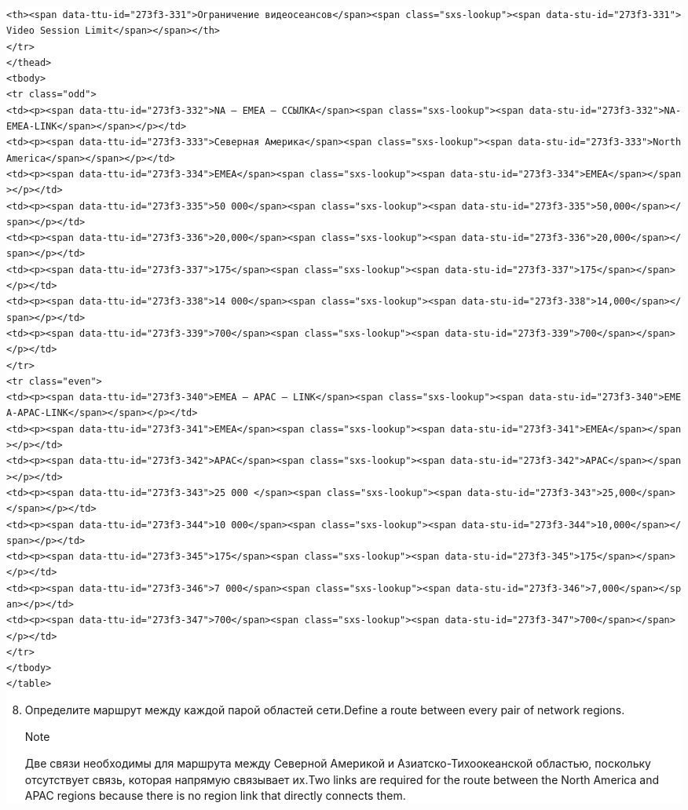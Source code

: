     <th><span data-ttu-id="273f3-331">Ограничение видеосеансов</span><span class="sxs-lookup"><span data-stu-id="273f3-331">Video Session Limit</span></span></th>
    </tr>
    </thead>
    <tbody>
    <tr class="odd">
    <td><p><span data-ttu-id="273f3-332">NA – EMEA — ССЫЛКА</span><span class="sxs-lookup"><span data-stu-id="273f3-332">NA-EMEA-LINK</span></span></p></td>
    <td><p><span data-ttu-id="273f3-333">Северная Америка</span><span class="sxs-lookup"><span data-stu-id="273f3-333">North America</span></span></p></td>
    <td><p><span data-ttu-id="273f3-334">EMEA</span><span class="sxs-lookup"><span data-stu-id="273f3-334">EMEA</span></span></p></td>
    <td><p><span data-ttu-id="273f3-335">50 000</span><span class="sxs-lookup"><span data-stu-id="273f3-335">50,000</span></span></p></td>
    <td><p><span data-ttu-id="273f3-336">20,000</span><span class="sxs-lookup"><span data-stu-id="273f3-336">20,000</span></span></p></td>
    <td><p><span data-ttu-id="273f3-337">175</span><span class="sxs-lookup"><span data-stu-id="273f3-337">175</span></span></p></td>
    <td><p><span data-ttu-id="273f3-338">14 000</span><span class="sxs-lookup"><span data-stu-id="273f3-338">14,000</span></span></p></td>
    <td><p><span data-ttu-id="273f3-339">700</span><span class="sxs-lookup"><span data-stu-id="273f3-339">700</span></span></p></td>
    </tr>
    <tr class="even">
    <td><p><span data-ttu-id="273f3-340">EMEA — APAC — LINK</span><span class="sxs-lookup"><span data-stu-id="273f3-340">EMEA-APAC-LINK</span></span></p></td>
    <td><p><span data-ttu-id="273f3-341">EMEA</span><span class="sxs-lookup"><span data-stu-id="273f3-341">EMEA</span></span></p></td>
    <td><p><span data-ttu-id="273f3-342">APAC</span><span class="sxs-lookup"><span data-stu-id="273f3-342">APAC</span></span></p></td>
    <td><p><span data-ttu-id="273f3-343">25 000 </span><span class="sxs-lookup"><span data-stu-id="273f3-343">25,000</span></span></p></td>
    <td><p><span data-ttu-id="273f3-344">10 000</span><span class="sxs-lookup"><span data-stu-id="273f3-344">10,000</span></span></p></td>
    <td><p><span data-ttu-id="273f3-345">175</span><span class="sxs-lookup"><span data-stu-id="273f3-345">175</span></span></p></td>
    <td><p><span data-ttu-id="273f3-346">7 000</span><span class="sxs-lookup"><span data-stu-id="273f3-346">7,000</span></span></p></td>
    <td><p><span data-ttu-id="273f3-347">700</span><span class="sxs-lookup"><span data-stu-id="273f3-347">700</span></span></p></td>
    </tr>
    </tbody>
    </table>


8.  <span data-ttu-id="273f3-348">Определите маршрут между каждой парой областей сети.</span><span class="sxs-lookup"><span data-stu-id="273f3-348">Define a route between every pair of network regions.</span></span>
    
    <div>
    

    > [!NOTE]
    > <span data-ttu-id="273f3-349">Две связи необходимы для маршрута между Северной Америкой и Азиатско-Тихоокеанской областью, поскольку отсутствует связь, которая напрямую связывает их.</span><span class="sxs-lookup"><span data-stu-id="273f3-349">Two links are required for the route between the North America and APAC regions because there is no region link that directly connects them.</span></span>
